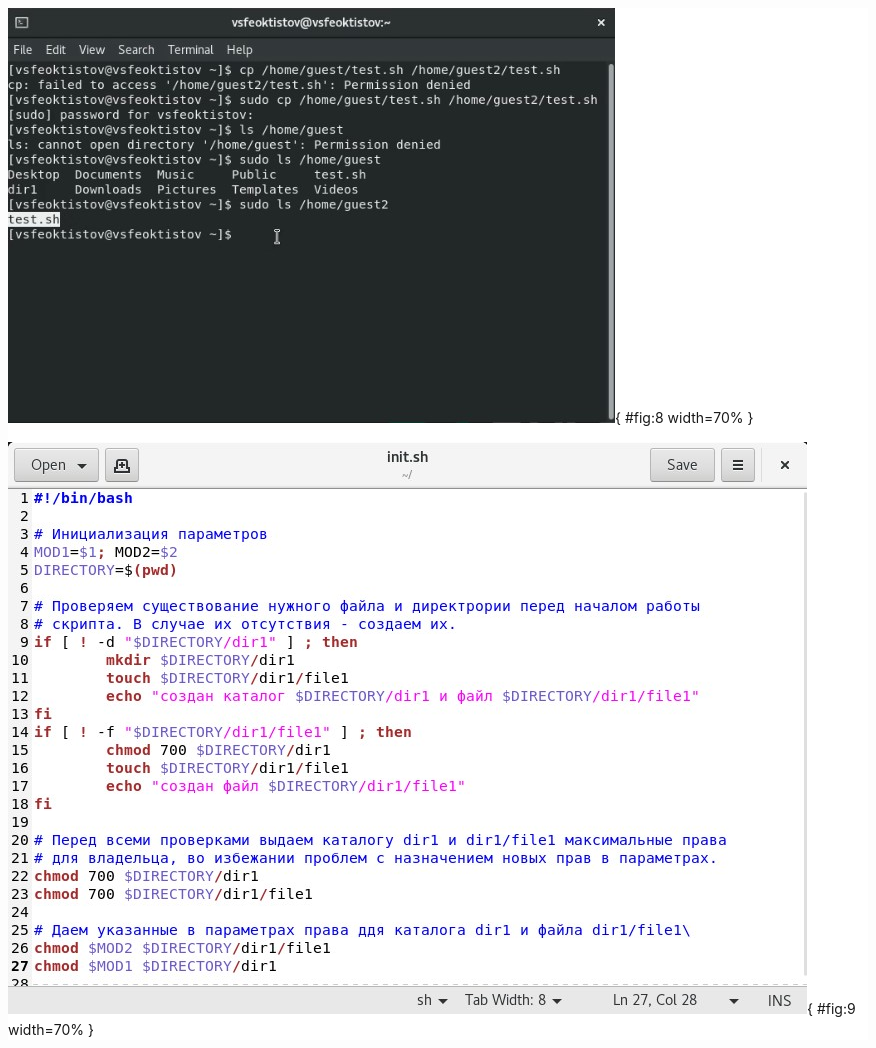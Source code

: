 ![Копирование bash-скрипта](image/img_8.jpg){ #fig:8 width=70% }

![Создание bash-скриптов для автоматизации проверки](image/img_9.jpg){ #fig:9 width=70% }
